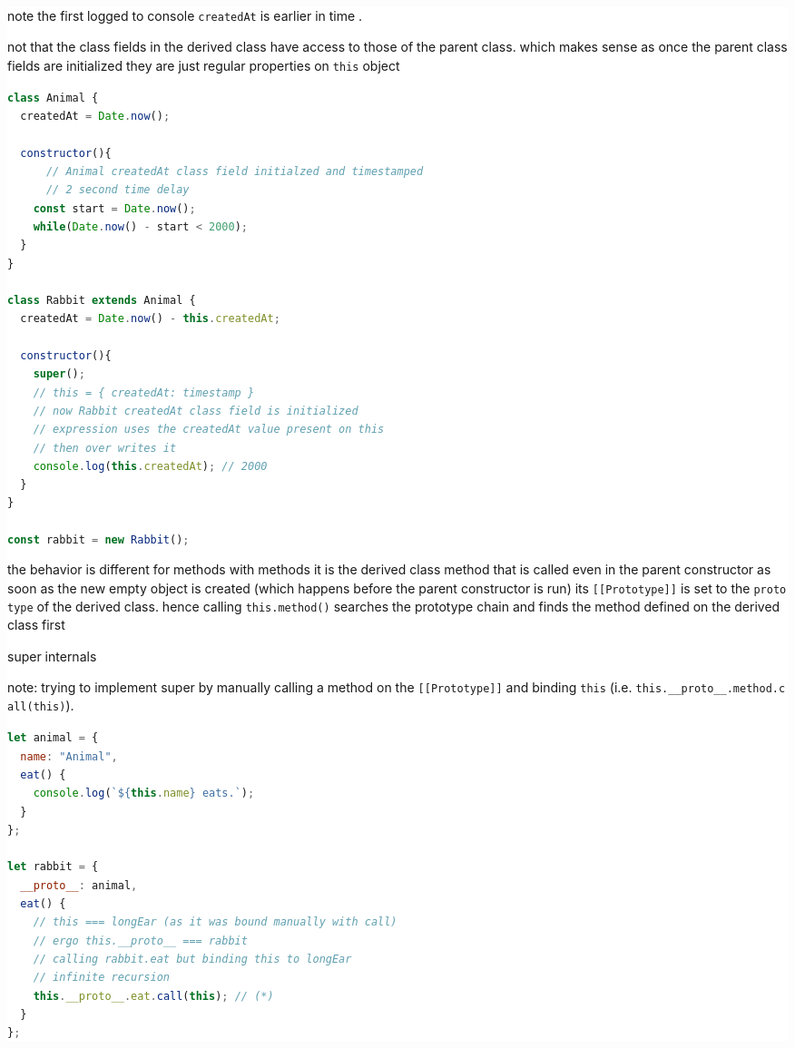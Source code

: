 note the first logged to console `createdAt` is earlier in time .

not that the class fields in the derived class have access to those of the parent class.
which makes sense as once the parent class fields are initialized they are just regular properties on `this` object

```javascript
class Animal { 
  createdAt = Date.now();

  constructor(){
	  // Animal createdAt class field initialzed and timestamped
	  // 2 second time delay
    const start = Date.now();
    while(Date.now() - start < 2000);
  }
}

class Rabbit extends Animal { 
  createdAt = Date.now() - this.createdAt;

  constructor(){
    super();
    // this = { createdAt: timestamp }
    // now Rabbit createdAt class field is initialized
    // expression uses the createdAt value present on this
    // then over writes it
    console.log(this.createdAt); // 2000
  }
}

const rabbit = new Rabbit();
```

the behavior is different for methods
with methods it is the derived class method that is called even in the parent constructor
as soon as the new empty object is created (which happens before the parent constructor is run) its `[[Prototype]]` is set to the `prototype` of the derived class.
hence calling `this.method()` searches the prototype chain and finds the method defined on the derived class first


super internals

note:
trying to implement super by manually calling a method on the `[[Prototype]]` and binding `this` (i.e. `this.__proto__.method.call(this)`).

```javascript
let animal = {
  name: "Animal",
  eat() {
    console.log(`${this.name} eats.`);
  }
};

let rabbit = {
  __proto__: animal,
  eat() {
    // this === longEar (as it was bound manually with call)
    // ergo this.__proto__ === rabbit 
    // calling rabbit.eat but binding this to longEar
    // infinite recursion
    this.__proto__.eat.call(this); // (*)
  }
};

```